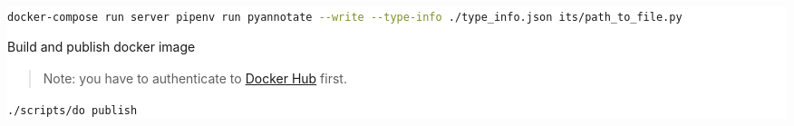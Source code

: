 ```bash
docker-compose run server pipenv run pyannotate --write --type-info ./type_info.json its/path_to_file.py
````

Build and publish docker image

> Note: you have to authenticate to [Docker Hub](https://docs.docker.com/engine/reference/commandline/login/) first.

```bash
./scripts/do publish
```

